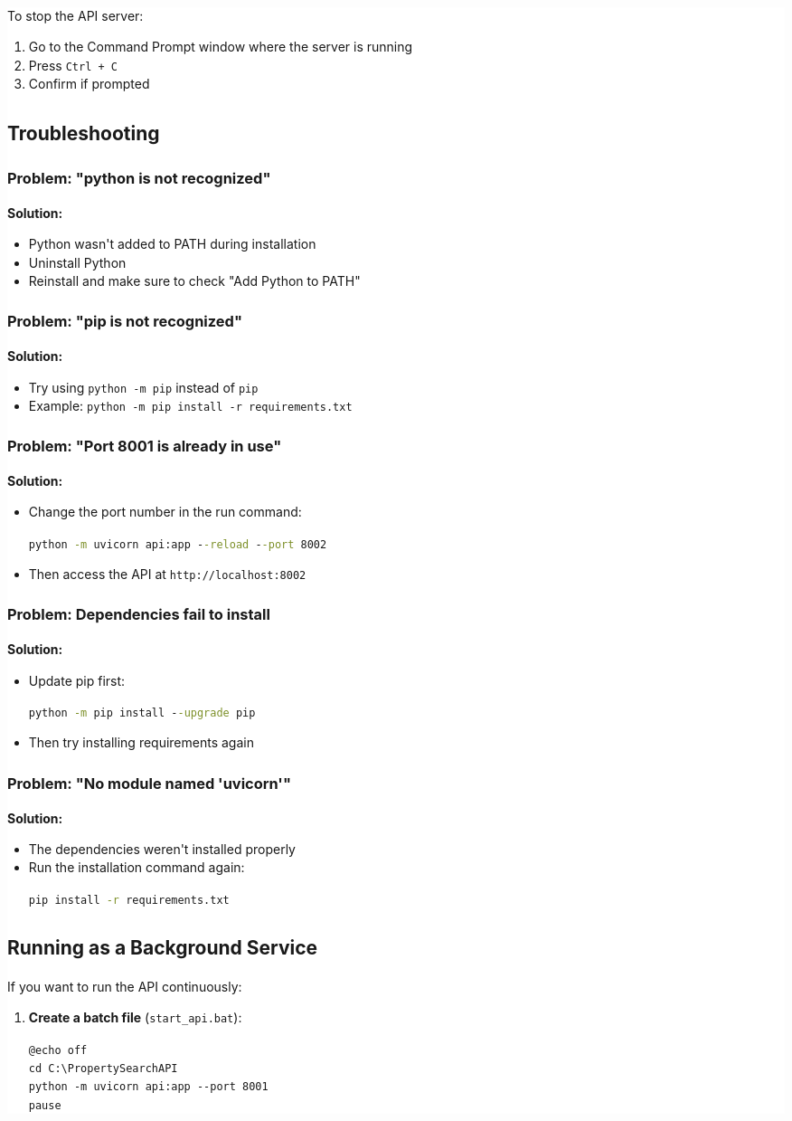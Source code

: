 To stop the API server:
1. Go to the Command Prompt window where the server is running
2. Press `Ctrl + C`
3. Confirm if prompted

## Troubleshooting

### Problem: "python is not recognized"
**Solution:**
- Python wasn't added to PATH during installation
- Uninstall Python
- Reinstall and make sure to check "Add Python to PATH"

### Problem: "pip is not recognized"
**Solution:**
- Try using `python -m pip` instead of `pip`
- Example: `python -m pip install -r requirements.txt`

### Problem: "Port 8001 is already in use"
**Solution:**
- Change the port number in the run command:
  ```cmd
  python -m uvicorn api:app --reload --port 8002
  ```
- Then access the API at `http://localhost:8002`

### Problem: Dependencies fail to install
**Solution:**
- Update pip first:
  ```cmd
  python -m pip install --upgrade pip
  ```
- Then try installing requirements again

### Problem: "No module named 'uvicorn'"
**Solution:**
- The dependencies weren't installed properly
- Run the installation command again:
  ```cmd
  pip install -r requirements.txt
  ```

## Running as a Background Service

If you want to run the API continuously:

1. **Create a batch file** (`start_api.bat`):
   ```batch
   @echo off
   cd C:\PropertySearchAPI
   python -m uvicorn api:app --port 8001
   pause
   ```
